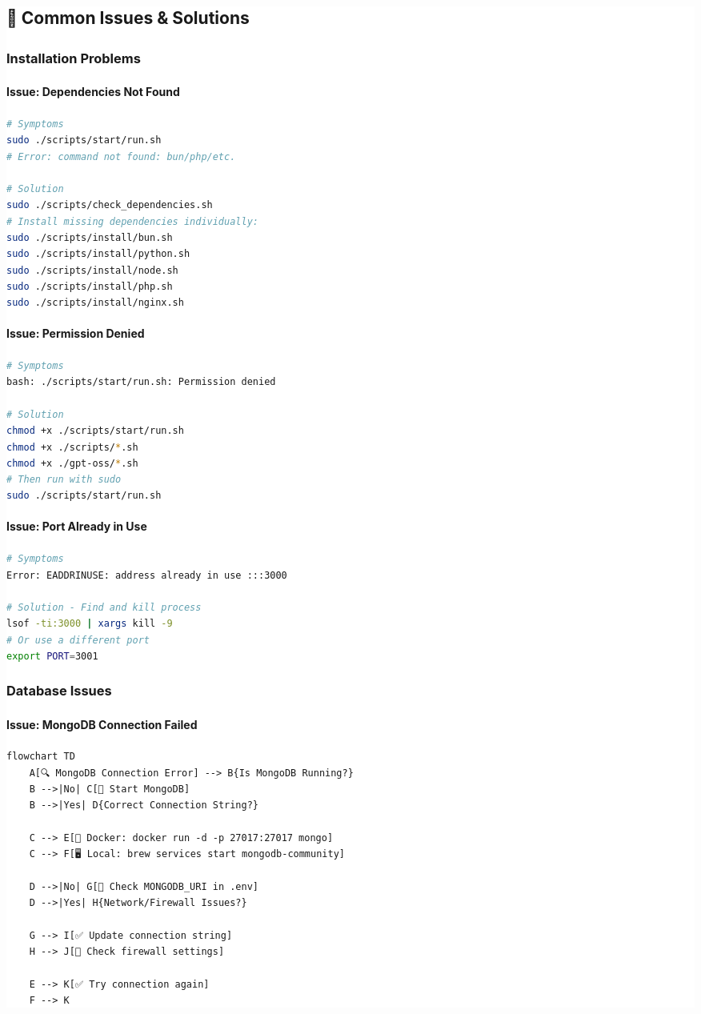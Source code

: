 ## 🔧 Common Issues & Solutions

### Installation Problems

#### Issue: Dependencies Not Found
```bash
# Symptoms
sudo ./scripts/start/run.sh
# Error: command not found: bun/php/etc.

# Solution
sudo ./scripts/check_dependencies.sh
# Install missing dependencies individually:
sudo ./scripts/install/bun.sh
sudo ./scripts/install/python.sh
sudo ./scripts/install/node.sh
sudo ./scripts/install/php.sh
sudo ./scripts/install/nginx.sh
```

#### Issue: Permission Denied
```bash
# Symptoms
bash: ./scripts/start/run.sh: Permission denied

# Solution
chmod +x ./scripts/start/run.sh
chmod +x ./scripts/*.sh
chmod +x ./gpt-oss/*.sh
# Then run with sudo
sudo ./scripts/start/run.sh
```

#### Issue: Port Already in Use
```bash
# Symptoms
Error: EADDRINUSE: address already in use :::3000

# Solution - Find and kill process
lsof -ti:3000 | xargs kill -9
# Or use a different port
export PORT=3001
```

### Database Issues

#### Issue: MongoDB Connection Failed
```mermaid
flowchart TD
    A[🔍 MongoDB Connection Error] --> B{Is MongoDB Running?}
    B -->|No| C[🚀 Start MongoDB]
    B -->|Yes| D{Correct Connection String?}
    
    C --> E[🐳 Docker: docker run -d -p 27017:27017 mongo]
    C --> F[🖥️ Local: brew services start mongodb-community]
    
    D -->|No| G[📝 Check MONGODB_URI in .env]
    D -->|Yes| H{Network/Firewall Issues?}
    
    G --> I[✅ Update connection string]
    H --> J[🔧 Check firewall settings]
    
    E --> K[✅ Try connection again]
    F --> K
```